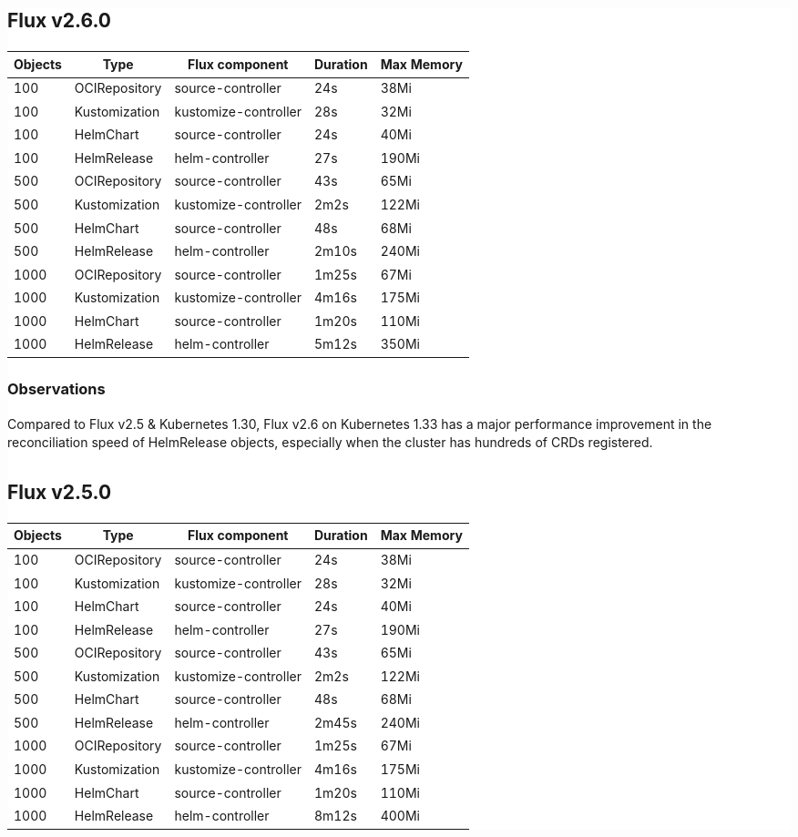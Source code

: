 ## Flux v2.6.0

| Objects | Type          | Flux component       | Duration | Max Memory |
|---------|---------------|----------------------|----------|------------|
| 100     | OCIRepository | source-controller    | 24s      | 38Mi       |
| 100     | Kustomization | kustomize-controller | 28s      | 32Mi       |
| 100     | HelmChart     | source-controller    | 24s      | 40Mi       |
| 100     | HelmRelease   | helm-controller      | 27s      | 190Mi      |
| 500     | OCIRepository | source-controller    | 43s      | 65Mi       |
| 500     | Kustomization | kustomize-controller | 2m2s     | 122Mi      |
| 500     | HelmChart     | source-controller    | 48s      | 68Mi       |
| 500     | HelmRelease   | helm-controller      | 2m10s    | 240Mi      |
| 1000    | OCIRepository | source-controller    | 1m25s    | 67Mi       |
| 1000    | Kustomization | kustomize-controller | 4m16s    | 175Mi      |
| 1000    | HelmChart     | source-controller    | 1m20s    | 110Mi      |
| 1000    | HelmRelease   | helm-controller      | 5m12s    | 350Mi      |

### Observations

Compared to Flux v2.5 & Kubernetes 1.30, Flux v2.6 on Kubernetes 1.33
has a major performance improvement in the reconciliation speed of HelmRelease
objects, especially when the cluster has hundreds of CRDs registered.

## Flux v2.5.0

| Objects | Type          | Flux component       | Duration | Max Memory |
|---------|---------------|----------------------|----------|------------|
| 100     | OCIRepository | source-controller    | 24s      | 38Mi       |
| 100     | Kustomization | kustomize-controller | 28s      | 32Mi       |
| 100     | HelmChart     | source-controller    | 24s      | 40Mi       |
| 100     | HelmRelease   | helm-controller      | 27s      | 190Mi      |
| 500     | OCIRepository | source-controller    | 43s      | 65Mi       |
| 500     | Kustomization | kustomize-controller | 2m2s     | 122Mi      |
| 500     | HelmChart     | source-controller    | 48s      | 68Mi       |
| 500     | HelmRelease   | helm-controller      | 2m45s    | 240Mi      |
| 1000    | OCIRepository | source-controller    | 1m25s    | 67Mi       |
| 1000    | Kustomization | kustomize-controller | 4m16s    | 175Mi      |
| 1000    | HelmChart     | source-controller    | 1m20s    | 110Mi      |
| 1000    | HelmRelease   | helm-controller      | 8m12s    | 400Mi      |
